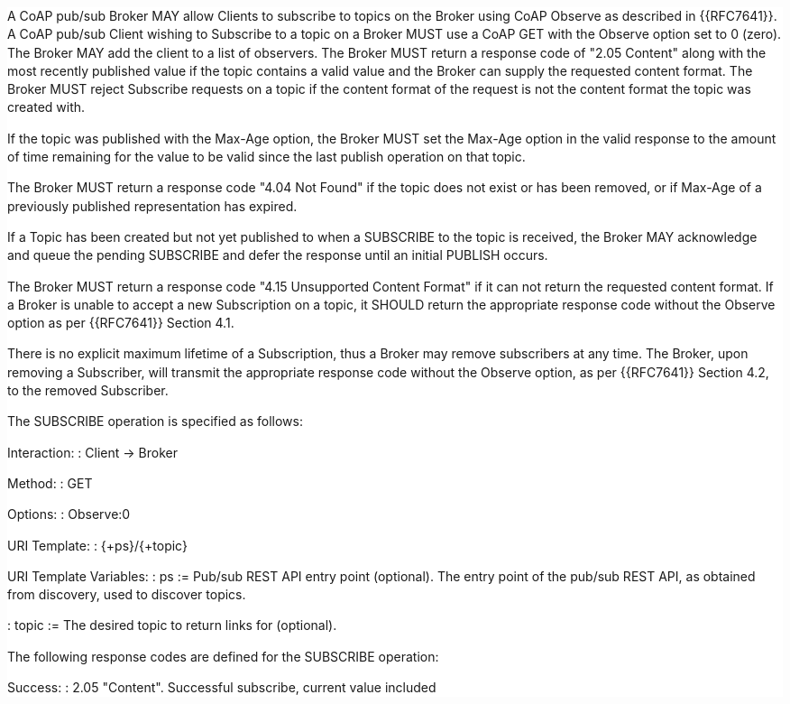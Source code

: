 A CoAP pub/sub Broker MAY allow Clients to subscribe to topics on the Broker
using CoAP Observe as described in {{RFC7641}}. A CoAP pub/sub Client wishing
to Subscribe to a topic on a Broker MUST use a CoAP GET with the Observe
option set to 0 (zero). The Broker MAY add the client to a
list of observers. The Broker MUST return a response code of "2.05 Content"
along with the most recently published value if the topic contains a valid
value and the Broker can supply the requested content format. The Broker
MUST reject Subscribe requests on a topic if the content format of the request
is not the content format the topic was created with.

If the topic was published with the Max-Age option, the Broker MUST set the Max-Age option in the valid response to the amount of time remaining for the value to be valid since the last publish operation on that topic. 

The Broker MUST return a response code "4.04 Not Found" if the topic does not 
exist or has been removed, or if Max-Age of a previously published 
representation has expired.

If a Topic has been created but not yet published to when a SUBSCRIBE to the 
topic is received, the Broker MAY acknowledge and queue the pending SUBSCRIBE 
and defer the response until an initial PUBLISH occurs.

The Broker MUST return a response code "4.15 Unsupported Content Format" if it 
can not return the requested content format. If a Broker is unable to accept a 
new Subscription on a topic, it SHOULD return the appropriate response code 
without the Observe option as per {{RFC7641}} Section 4.1.

There is no explicit maximum lifetime of a Subscription, thus a Broker may 
remove subscribers at any time. The Broker, upon removing a Subscriber, will 
transmit the appropriate response code without the Observe option, as per 
{{RFC7641}} Section 4.2, to the removed Subscriber.

The SUBSCRIBE operation is specified as follows:

Interaction:
: Client -> Broker

Method:
: GET

Options:
: Observe:0


URI Template:
: {+ps}/{+topic}


URI Template Variables:
: ps := Pub/sub REST API entry point (optional). The entry point of the pub/sub REST API, as obtained from discovery, used to discover topics.

: topic := The desired topic to return links for (optional).


The following response codes are defined for the SUBSCRIBE operation:

Success:
: 2.05 "Content". Successful subscribe, current value included
